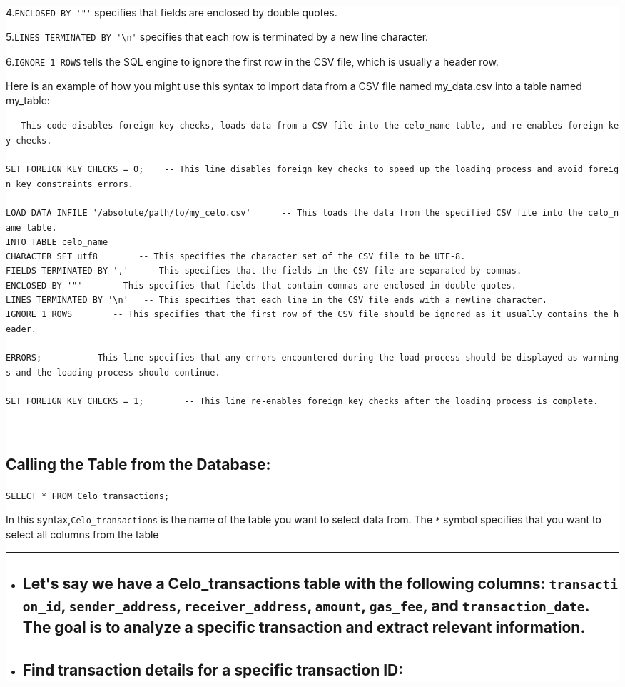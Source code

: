 4.```ENCLOSED BY '"'``` specifies that fields are enclosed by double quotes.

5.```LINES TERMINATED BY '\n'``` specifies that each row is terminated by a new line character.

6.```IGNORE 1 ROWS``` tells the SQL engine to ignore the first row in the CSV file, which is usually a header row.

Here is an example of how you might use this syntax to import data from a CSV file named my_data.csv into a table named my_table:

```
-- This code disables foreign key checks, loads data from a CSV file into the celo_name table, and re-enables foreign key checks.

SET FOREIGN_KEY_CHECKS = 0;    -- This line disables foreign key checks to speed up the loading process and avoid foreign key constraints errors.

LOAD DATA INFILE '/absolute/path/to/my_celo.csv'      -- This loads the data from the specified CSV file into the celo_name table.
INTO TABLE celo_name
CHARACTER SET utf8        -- This specifies the character set of the CSV file to be UTF-8.
FIELDS TERMINATED BY ','   -- This specifies that the fields in the CSV file are separated by commas.
ENCLOSED BY '"'     -- This specifies that fields that contain commas are enclosed in double quotes.
LINES TERMINATED BY '\n'   -- This specifies that each line in the CSV file ends with a newline character.
IGNORE 1 ROWS        -- This specifies that the first row of the CSV file should be ignored as it usually contains the header.

ERRORS;        -- This line specifies that any errors encountered during the load process should be displayed as warnings and the loading process should continue.

SET FOREIGN_KEY_CHECKS = 1;        -- This line re-enables foreign key checks after the loading process is complete.


```
-----------------------------------------------------------------------------------------------------------------------------------------------------------------------

## Calling the Table from the Database:

```SELECT * FROM Celo_transactions;```



In this syntax,```Celo_transactions``` is the name of the table you want to select data from. The ```*``` symbol specifies that you want to select all columns from the table



-----------------------------------------------------------------------------------------------------------------------------------------------------------------------





* ## Let's say we have a Celo_transactions table with the following columns: ```transaction_id```, ```sender_address```, ```receiver_address```, ```amount```, ```gas_fee```, and ```transaction_date```. The goal is to analyze a specific transaction and extract relevant information.

*  ## Find transaction details for a specific transaction ID:

```